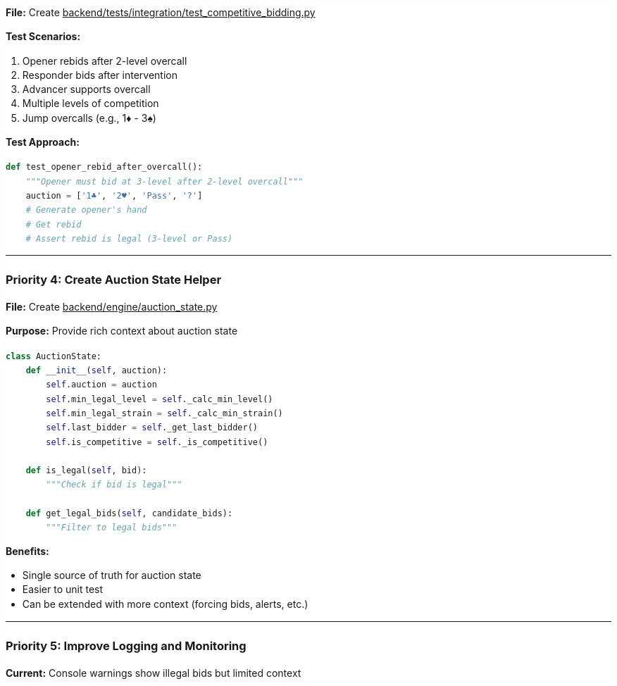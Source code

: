 **File:** Create [backend/tests/integration/test_competitive_bidding.py](backend/tests/integration/test_competitive_bidding.py)

**Test Scenarios:**
1. Opener rebids after 2-level overcall
2. Responder bids after intervention
3. Advancer supports overcall
4. Multiple levels of competition
5. Jump overcalls (e.g., 1♦ - 3♠)

**Test Approach:**
```python
def test_opener_rebid_after_overcall():
    """Opener must bid at 3-level after 2-level overcall"""
    auction = ['1♣', '2♥', 'Pass', '?']
    # Generate opener's hand
    # Get rebid
    # Assert rebid is legal (3-level or Pass)
```

---

### Priority 4: Create Auction State Helper

**File:** Create [backend/engine/auction_state.py](backend/engine/auction_state.py)

**Purpose:** Provide rich context about auction state

```python
class AuctionState:
    def __init__(self, auction):
        self.auction = auction
        self.min_legal_level = self._calc_min_level()
        self.min_legal_strain = self._calc_min_strain()
        self.last_bidder = self._get_last_bidder()
        self.is_competitive = self._is_competitive()

    def is_legal(self, bid):
        """Check if bid is legal"""

    def get_legal_bids(self, candidate_bids):
        """Filter to legal bids"""
```

**Benefits:**
- Single source of truth for auction state
- Easier to unit test
- Can be extended with more context (forcing bids, alerts, etc.)

---

### Priority 5: Improve Logging and Monitoring

**Current:** Console warnings show illegal bids but limited context
